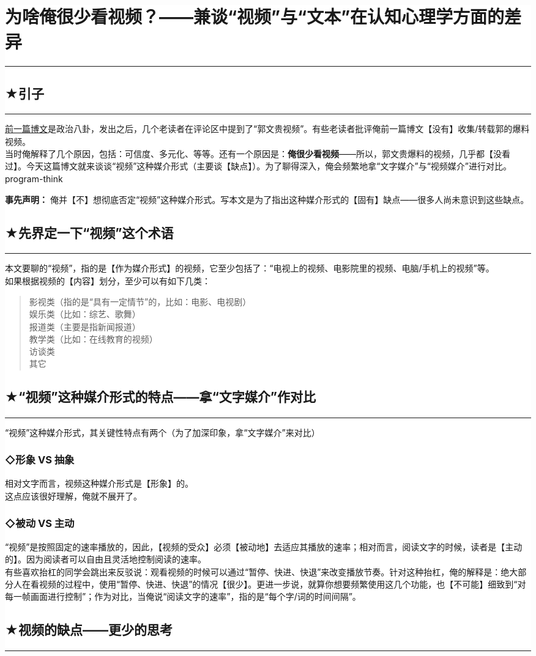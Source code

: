 # 为啥俺很少看视频？——兼谈“视频”与“文本”在认知心理学方面的差异 

-----

 ## ★引子
---

  
 [前一篇博文](http://program-think.blogspot.com/2017/07/Chinese-Leaders-Power-Struggle-WangQishan-SunZhengcai-LiZhanshu.html)是政治八卦，发出之后，几个老读者在评论区中提到了“郭文贵视频”。有些老读者批评俺前一篇博文【没有】收集/转载郭的爆料视频。  
 当时俺解释了几个原因，包括：可信度、多元化、等等。还有一个原因是：**俺很少看视频**——所以，郭文贵爆料的视频，几乎都【没看过】。今天这篇博文就来谈谈“视频”这种媒介形式（主要谈【缺点】）。为了聊得深入，俺会频繁地拿“文字媒介”与“视频媒介”进行对比。program-think  
   
 **事先声明：** 
 俺并【不】想彻底否定“视频”这种媒介形式。写本文是为了指出这种媒介形式的【固有】缺点——很多人尚未意识到这些缺点。  
   
   
 ## ★先界定一下“视频”这个术语
--------------

  
 本文要聊的“视频”，指的是【作为媒介形式】的视频，它至少包括了：“电视上的视频、电影院里的视频、电脑/手机上的视频”等。  
 如果根据视频的【内容】划分，至少可以有如下几类：  
 
> 影视类（指的是“具有一定情节”的，比如：电影、电视剧）  
>  娱乐类（比如：综艺、歌舞）  
>  报道类（主要是指新闻报道）  
>  教学类（比如：在线教育的视频）  
>  访谈类  
>  其它  
   
 ## ★“视频”这种媒介形式的特点——拿“文字媒介”作对比
--------------------------

  
 “视频”这种媒介形式，其关键性特点有两个（为了加深印象，拿“文字媒介”来对比）  
   
 ### ◇形象 VS 抽象

  
 相对文字而言，视频这种媒介形式是【形象】的。  
 这点应该很好理解，俺就不展开了。  
   
 ### ◇被动 VS 主动

  
 “视频”是按照固定的速率播放的，因此，【视频的受众】必须【被动地】去适应其播放的速率；相对而言，阅读文字的时候，读者是【主动的】。因为阅读者可以自由且灵活地控制阅读的速率。  
 有些喜欢抬杠的同学会跳出来反驳说：观看视频的时候可以通过“暂停、快进、快退”来改变播放节奏。针对这种抬杠，俺的解释是：绝大部分人在看视频的过程中，使用“暂停、快进、快退”的情况【很少】。更进一步说，就算你想要频繁使用这几个功能，也【不可能】细致到“对每一帧画面进行控制”；作为对比，当俺说“阅读文字的速率”，指的是“每个字/词的时间间隔”。  
   
   
 ## ★视频的缺点——更少的思考
-------------
